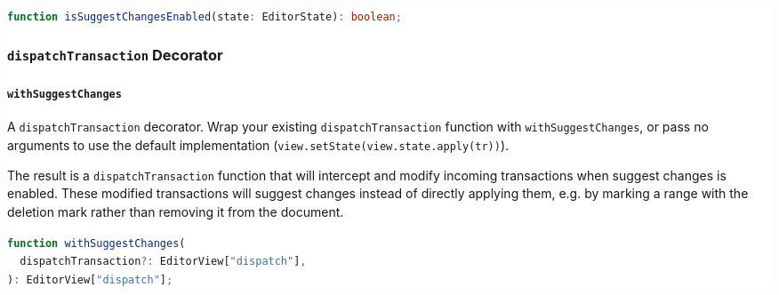 ```ts
function isSuggestChangesEnabled(state: EditorState): boolean;
```

### `dispatchTransaction` Decorator

#### `withSuggestChanges`

A `dispatchTransaction` decorator. Wrap your existing `dispatchTransaction`
function with `withSuggestChanges`, or pass no arguments to use the default
implementation (`view.setState(view.state.apply(tr))`).

The result is a `dispatchTransaction` function that will intercept and modify
incoming transactions when suggest changes is enabled. These modified
transactions will suggest changes instead of directly applying them, e.g. by
marking a range with the deletion mark rather than removing it from the
document.

```ts
function withSuggestChanges(
  dispatchTransaction?: EditorView["dispatch"],
): EditorView["dispatch"];
```
